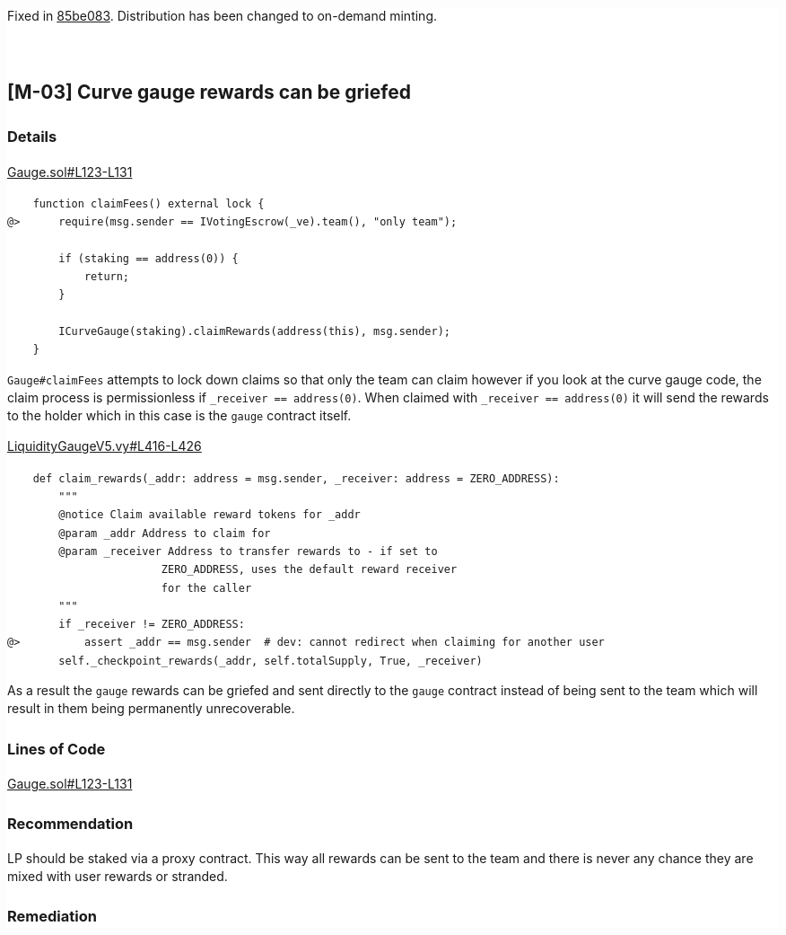 Fixed in [85be083](https://github.com/hyperstable/contracts/commit/85be083579af51f7c04b39233d8daab96bb40ff1). Distribution has been changed to on-demand minting.

## <br/> [M-03] Curve gauge rewards can be griefed 

### Details 

[Gauge.sol#L123-L131](https://github.com/hyperstable/contracts/blob/35db5f2d3c8c1adac30758357fbbcfe55f0144a3/src/governance/Gauge.sol#L123-L131)

        function claimFees() external lock {
    @>      require(msg.sender == IVotingEscrow(_ve).team(), "only team");

            if (staking == address(0)) {
                return;
            }

            ICurveGauge(staking).claimRewards(address(this), msg.sender);
        }

`Gauge#claimFees` attempts to lock down claims so that only the team can claim however if you look at the curve gauge code, the claim process is permissionless if `_receiver == address(0)`. When claimed with `_receiver == address(0)` it will send the rewards to the holder which in this case is the `gauge` contract itself.

[LiquidityGaugeV5.vy#L416-L426](https://github.com/curvefi/curve-dao-contracts/blob/567927551903f71ce5a73049e077be87111963cc/contracts/gauges/LiquidityGaugeV5.vy#L416-L426)

        def claim_rewards(_addr: address = msg.sender, _receiver: address = ZERO_ADDRESS):
            """
            @notice Claim available reward tokens for _addr
            @param _addr Address to claim for
            @param _receiver Address to transfer rewards to - if set to
                            ZERO_ADDRESS, uses the default reward receiver
                            for the caller
            """
            if _receiver != ZERO_ADDRESS:
    @>          assert _addr == msg.sender  # dev: cannot redirect when claiming for another user
            self._checkpoint_rewards(_addr, self.totalSupply, True, _receiver)

As a result the `gauge` rewards can be griefed and sent directly to the `gauge` contract instead of being sent to the team which will result in them being permanently unrecoverable.

### Lines of Code

[Gauge.sol#L123-L131](https://github.com/hyperstable/contracts/blob/35db5f2d3c8c1adac30758357fbbcfe55f0144a3/src/governance/Gauge.sol#L123-L131)

### Recommendation

LP should be staked via a proxy contract. This way all rewards can be sent to the team and there is never any chance they are mixed with user rewards or stranded.

### Remediation

